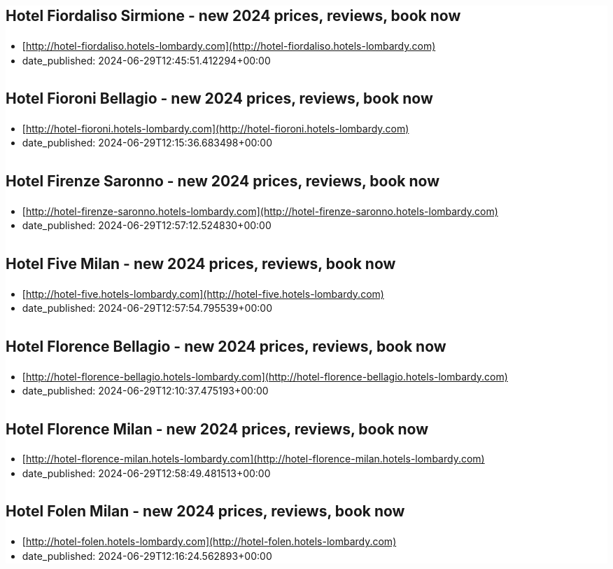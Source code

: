  ## Hotel Fiordaliso Sirmione - new 2024 prices, reviews, book now
 - [http://hotel-fiordaliso.hotels-lombardy.com](http://hotel-fiordaliso.hotels-lombardy.com)
 - date_published: 2024-06-29T12:45:51.412294+00:00

 ## Hotel Fioroni Bellagio - new 2024 prices, reviews, book now
 - [http://hotel-fioroni.hotels-lombardy.com](http://hotel-fioroni.hotels-lombardy.com)
 - date_published: 2024-06-29T12:15:36.683498+00:00

 ## Hotel Firenze Saronno - new 2024 prices, reviews, book now
 - [http://hotel-firenze-saronno.hotels-lombardy.com](http://hotel-firenze-saronno.hotels-lombardy.com)
 - date_published: 2024-06-29T12:57:12.524830+00:00

 ## Hotel Five Milan - new 2024 prices, reviews, book now
 - [http://hotel-five.hotels-lombardy.com](http://hotel-five.hotels-lombardy.com)
 - date_published: 2024-06-29T12:57:54.795539+00:00

 ## Hotel Florence Bellagio - new 2024 prices, reviews, book now
 - [http://hotel-florence-bellagio.hotels-lombardy.com](http://hotel-florence-bellagio.hotels-lombardy.com)
 - date_published: 2024-06-29T12:10:37.475193+00:00

 ## Hotel Florence Milan - new 2024 prices, reviews, book now
 - [http://hotel-florence-milan.hotels-lombardy.com](http://hotel-florence-milan.hotels-lombardy.com)
 - date_published: 2024-06-29T12:58:49.481513+00:00

 ## Hotel Folen Milan - new 2024 prices, reviews, book now
 - [http://hotel-folen.hotels-lombardy.com](http://hotel-folen.hotels-lombardy.com)
 - date_published: 2024-06-29T12:16:24.562893+00:00

